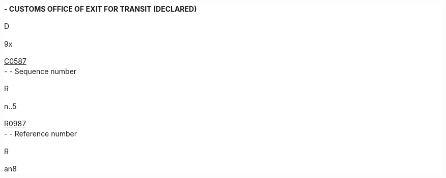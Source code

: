 <td><b>
   - CUSTOMS OFFICE OF EXIT FOR TRANSIT (DECLARED)
  </b></td>
<td>
<p class="s4">
    D
   </p>
</td>
<td>
<p class="s4">
    9x
   </p>
</td>
<td>
</td>
<td>
<a href="rules-c.html#c0587">
    C0587
   </a>
<div>
</div>
</td>
</tr>
<tr>
<td>
   - - Sequence number
  </td>
<td>
<p class="s4">
    R
   </p>
</td>
<td>
<p class="s4">
    n..5
   </p>
</td>
<td>
</td>
<td>
<a href="rules-r.html#r0987">
    R0987
   </a>
<div>
</div>
</td>
</tr>
<tr>
<td>
   - - Reference number
  </td>
<td>
<p class="s4">
    R
   </p>
</td>
<td>
<p class="s4">
    an8
   </p>
</td>
<td>
<p class="s4">